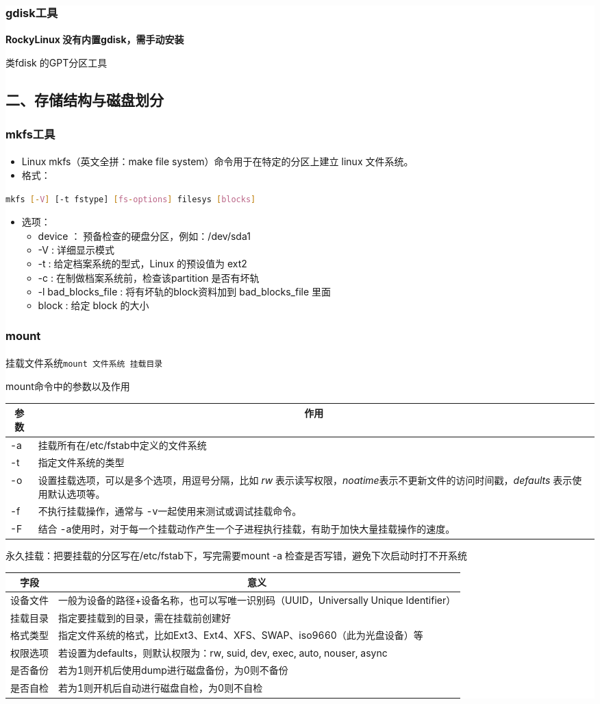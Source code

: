 

### gdisk工具

**RockyLinux 没有内置gdisk，需手动安装**

类fdisk 的GPT分区工具



## 二、存储结构与磁盘划分

### mkfs工具

- Linux mkfs（英文全拼：make file system）命令用于在特定的分区上建立 linux 文件系统。
- 格式：

```bash
mkfs [-V] [-t fstype] [fs-options] filesys [blocks]
```

- 选项：
  - device ： 预备检查的硬盘分区，例如：/dev/sda1
  - -V : 详细显示模式
  - -t : 给定档案系统的型式，Linux 的预设值为 ext2
  - -c : 在制做档案系统前，检查该partition 是否有坏轨
  - -l bad_blocks_file : 将有坏轨的block资料加到 bad_blocks_file 里面
  - block : 给定 block 的大小



### mount

挂载文件系统`mount 文件系统 挂载目录`

mount命令中的参数以及作用

| 参数 | 作用                                                         |
| ---- | ------------------------------------------------------------ |
| -a   | 挂载所有在/etc/fstab中定义的文件系统                         |
| -t   | 指定文件系统的类型                                           |
| -o   | 设置挂载选项，可以是多个选项，用逗号分隔，比如 *rw* 表示读写权限，*noatime*表示不更新文件的访问时间戳，*defaults* 表示使用默认选项等。 |
| -f   | 不执行挂载操作，通常与 -v一起使用来测试或调试挂载命令。      |
| -F   | 结合 -a使用时，对于每一个挂载动作产生一个子进程执行挂载，有助于加快大量挂载操作的速度。 |



永久挂载：把要挂载的分区写在/etc/fstab下，写完需要mount -a 检查是否写错，避免下次启动时打不开系统

| 字段     | 意义                                                         |
| -------- | ------------------------------------------------------------ |
| 设备文件 | 一般为设备的路径+设备名称，也可以写唯一识别码（UUID，Universally Unique Identifier） |
| 挂载目录 | 指定要挂载到的目录，需在挂载前创建好                         |
| 格式类型 | 指定文件系统的格式，比如Ext3、Ext4、XFS、SWAP、iso9660（此为光盘设备）等 |
| 权限选项 | 若设置为defaults，则默认权限为：rw, suid, dev, exec, auto, nouser, async |
| 是否备份 | 若为1则开机后使用dump进行磁盘备份，为0则不备份               |
| 是否自检 | 若为1则开机后自动进行磁盘自检，为0则不自检                   |
